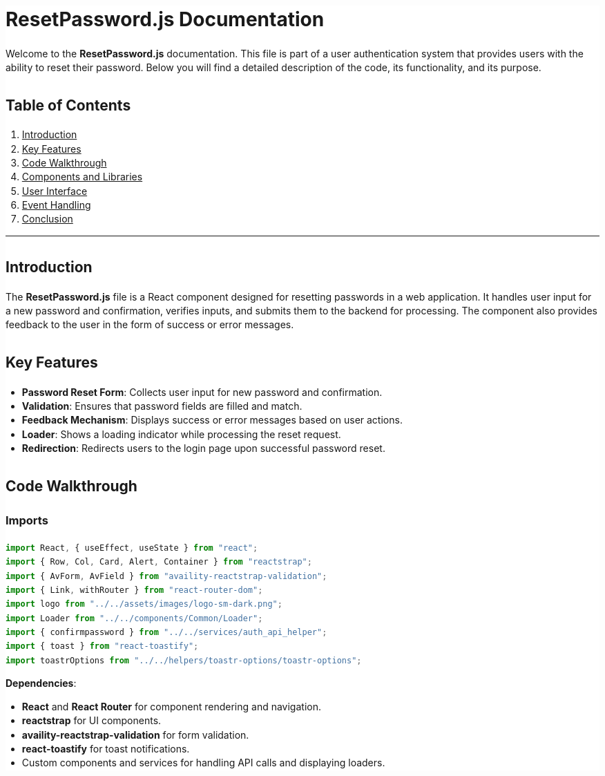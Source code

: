 # ResetPassword.js Documentation

Welcome to the **ResetPassword.js** documentation. This file is part of a user authentication system that provides users with the ability to reset their password. Below you will find a detailed description of the code, its functionality, and its purpose.

## Table of Contents
1. [Introduction](#introduction)
2. [Key Features](#key-features)
3. [Code Walkthrough](#code-walkthrough)
4. [Components and Libraries](#components-and-libraries)
5. [User Interface](#user-interface)
6. [Event Handling](#event-handling)
7. [Conclusion](#conclusion)

---

## Introduction

The **ResetPassword.js** file is a React component designed for resetting passwords in a web application. It handles user input for a new password and confirmation, verifies inputs, and submits them to the backend for processing. The component also provides feedback to the user in the form of success or error messages.

## Key Features

- **Password Reset Form**: Collects user input for new password and confirmation.
- **Validation**: Ensures that password fields are filled and match.
- **Feedback Mechanism**: Displays success or error messages based on user actions.
- **Loader**: Shows a loading indicator while processing the reset request.
- **Redirection**: Redirects users to the login page upon successful password reset.

## Code Walkthrough

### Imports

```javascript
import React, { useEffect, useState } from "react";
import { Row, Col, Card, Alert, Container } from "reactstrap";
import { AvForm, AvField } from "availity-reactstrap-validation";
import { Link, withRouter } from "react-router-dom";
import logo from "../../assets/images/logo-sm-dark.png";
import Loader from "../../components/Common/Loader";
import { confirmpassword } from "../../services/auth_api_helper";
import { toast } from "react-toastify";
import toastrOptions from "../../helpers/toastr-options/toastr-options";
```

**Dependencies**:
- **React** and **React Router** for component rendering and navigation.
- **reactstrap** for UI components.
- **availity-reactstrap-validation** for form validation.
- **react-toastify** for toast notifications.
- Custom components and services for handling API calls and displaying loaders.
